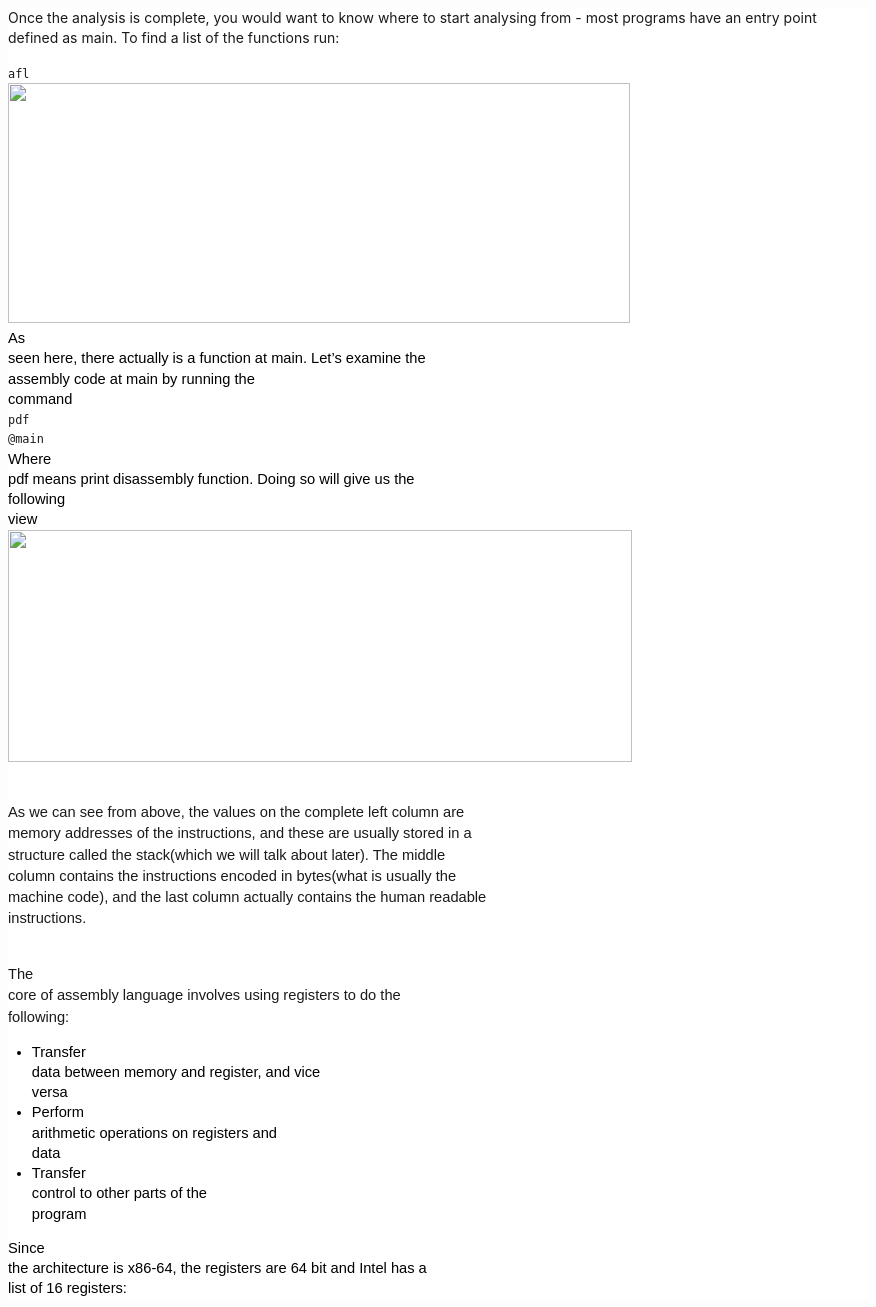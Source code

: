 Once the analysis is complete, you would want to know where to start analysing from - most programs have an entry point defined as main. To find a list of the functions run:</span><br /></p><p style="line-height:1.38;margin-top:0pt;margin-bottom:0pt;text-align:justify;"><code>afl</code><span style="font-size:11pt;font-family:Arial;color:rgb(0, 0, 0);background-color:transparent;font-weight:400;font-variant:normal;text-decoration:none;vertical-align:baseline;white-space:pre-wrap;"></span></p><p style="line-height:1.38;margin-top:0pt;margin-bottom:0pt;text-align:justify;"><span style="font-size:11pt;font-family:Arial;color:#000000;background-color:transparent;font-weight:400;font-style:normal;font-variant:normal;text-decoration:none;vertical-align:baseline;white-space:pre;white-space:pre-wrap;"><img src="https://lh4.googleusercontent.com/OMdwgZHBcZxoBjRON-zmPmdlfeaCcZUstR0S5qev7mofmxTEGwVzkZAenUYlKXEy94wBWA8XoSsWQnXbwAroPPj2gq1rrrytoavs-Vc97PwK9eblUtGx-DBj3EMHS7xXN5Jn2_9f" width="622" height="240" style="border:none;" /></span></p><p style="line-height:1.38;margin-top:0pt;margin-bottom:0pt;text-align:justify;"><span style="font-size:11pt;font-family:Arial;color:#000000;background-color:transparent;font-weight:400;font-style:normal;font-variant:normal;text-decoration:none;vertical-align:baseline;white-space:pre;white-space:pre-wrap;">As seen here, there actually is a function at main. Let’s examine the assembly code at main by running the command</span></p><p style="line-height:1.38;margin-top:0pt;margin-bottom:0pt;text-align:justify;"><code>pdf @main</code><span style="font-size:11pt;font-family:Arial;color:#000000;background-color:transparent;font-weight:400;font-style:italic;font-variant:normal;text-decoration:none;vertical-align:baseline;white-space:pre;white-space:pre-wrap;"></span></p><p style="line-height:1.38;margin-top:0pt;margin-bottom:0pt;text-align:justify;"><span style="font-size:11pt;font-family:Arial;color:#000000;background-color:transparent;font-weight:400;font-style:normal;font-variant:normal;text-decoration:none;vertical-align:baseline;white-space:pre;white-space:pre-wrap;">Where pdf means print disassembly function. Doing so will give us the following view</span></p><p style="line-height:1.38;margin-top:0pt;margin-bottom:0pt;text-align:justify;"><span style="font-size:11pt;font-family:Arial;color:#000000;background-color:transparent;font-weight:400;font-style:normal;font-variant:normal;text-decoration:none;vertical-align:baseline;white-space:pre;white-space:pre-wrap;"><img src="https://lh4.googleusercontent.com/HometWAQT4JO7lJN5-tipL_tiBL8T270njUm4bTTdIIXIXOm3oEb41YhuUcq1dl0oK5b_y5QfqbzZJlDsPQKQ-G7LMVqPADbpz1uvD6TfCM7UONbEAmAVn_bae7W2Rpj2dfZDJDV" width="624" height="232" style="border:none;" /></span></p><p><span style="background-color:transparent;font-family:Arial;font-size:11pt;white-space:pre-wrap;text-align:justify;">
As we can see from above, the values on the complete left column are memory addresses of the instructions, and these are usually stored in a structure called the stack(which we will talk about later). The middle column contains the instructions encoded in bytes(what is usually the machine code), and the last column actually contains the human readable instructions. </span><br /></p><p><span style="background-color:transparent;font-family:Arial;font-size:11pt;white-space:pre-wrap;text-align:justify;">The core of assembly language involves using registers to do the following:</span><br /></p><ul><li style="list-style-type:disc;font-size:11pt;font-family:Arial;color:#000000;background-color:transparent;font-weight:400;font-style:normal;font-variant:normal;text-decoration:none;vertical-align:baseline;white-space:pre;"><p style="line-height:1.38;margin-top:0pt;margin-bottom:0pt;text-align:justify;"><span style="font-size:11pt;font-family:Arial;color:#000000;background-color:transparent;font-weight:400;font-style:normal;font-variant:normal;text-decoration:none;vertical-align:baseline;white-space:pre;white-space:pre-wrap;">Transfer data between memory and register, and vice versa</span></p></li><li style="list-style-type:disc;font-size:11pt;font-family:Arial;color:#000000;background-color:transparent;font-weight:400;font-style:normal;font-variant:normal;text-decoration:none;vertical-align:baseline;white-space:pre;"><p style="line-height:1.38;margin-top:0pt;margin-bottom:0pt;text-align:justify;"><span style="font-size:11pt;font-family:Arial;color:#000000;background-color:transparent;font-weight:400;font-style:normal;font-variant:normal;text-decoration:none;vertical-align:baseline;white-space:pre;white-space:pre-wrap;">Perform arithmetic operations on registers and data</span></p></li><li style="list-style-type:disc;font-size:11pt;font-family:Arial;color:#000000;background-color:transparent;font-weight:400;font-style:normal;font-variant:normal;text-decoration:none;vertical-align:baseline;white-space:pre;"><p style="line-height:1.38;margin-top:0pt;margin-bottom:0pt;text-align:justify;"><span style="font-size:11pt;font-family:Arial;color:#000000;background-color:transparent;font-weight:400;font-style:normal;font-variant:normal;text-decoration:none;vertical-align:baseline;white-space:pre;white-space:pre-wrap;">Transfer control to other parts of the program</span></p></li></ul><p style="line-height:1.38;margin-top:0pt;margin-bottom:0pt;text-align:justify;"><span style="font-size:11pt;font-family:Arial;color:#000000;background-color:transparent;font-weight:400;font-style:normal;font-variant:normal;text-decoration:none;vertical-align:baseline;white-space:pre;white-space:pre-wrap;">Since the architecture is x86-64, the registers are 64 bit and Intel has a list of 16 registers:
